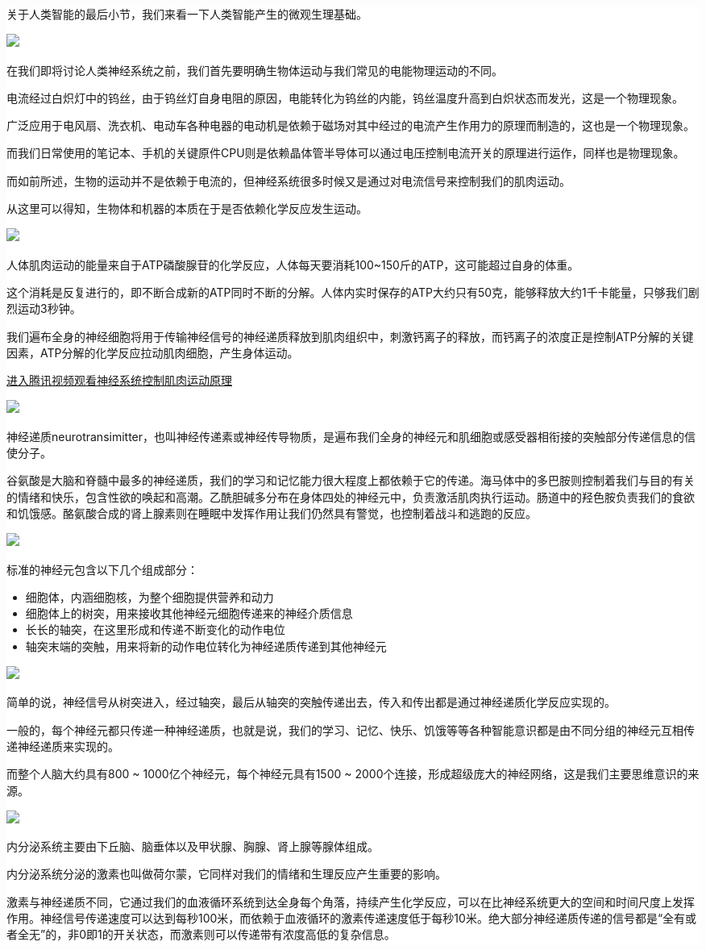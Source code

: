 关于人类智能的最后小节，我们来看一下人类智能产生的微观生理基础。

![](imgs/4324074-b53e8e55358c7326.png?imageMogr2/auto-orient/strip%7CimageView2/2/w/1240)

在我们即将讨论人类神经系统之前，我们首先要明确生物体运动与我们常见的电能物理运动的不同。

电流经过白炽灯中的钨丝，由于钨丝灯自身电阻的原因，电能转化为钨丝的内能，钨丝温度升高到白炽状态而发光，这是一个物理现象。

广泛应用于电风扇、洗衣机、电动车各种电器的电动机是依赖于磁场对其中经过的电流产生作用力的原理而制造的，这也是一个物理现象。

而我们日常使用的笔记本、手机的关键原件CPU则是依赖晶体管半导体可以通过电压控制电流开关的原理进行运作，同样也是物理现象。

而如前所述，生物的运动并不是依赖于电流的，但神经系统很多时候又是通过对电流信号来控制我们的肌肉运动。

从这里可以得知，生物体和机器的本质在于是否依赖化学反应发生运动。

![](imgs/4324074-37e07774986d8821.png?imageMogr2/auto-orient/strip%7CimageView2/2/w/1240)


人体肌肉运动的能量来自于ATP磷酸腺苷的化学反应，人体每天要消耗100~150斤的ATP，这可能超过自身的体重。

这个消耗是反复进行的，即不断合成新的ATP同时不断的分解。人体内实时保存的ATP大约只有50克，能够释放大约1千卡能量，只够我们剧烈运动3秒钟。

我们遍布全身的神经细胞将用于传输神经信号的神经递质释放到肌肉组织中，刺激钙离子的释放，而钙离子的浓度正是控制ATP分解的关键因素，ATP分解的化学反应拉动肌肉细胞，产生身体运动。

[进入腾讯视频观看神经系统控制肌肉运动原理](http://v.qq.com/x/page/q0800mw251b.html)

![](imgs/4324074-23e1cb64ceba7e46.png?imageMogr2/auto-orient/strip%7CimageView2/2/w/1240)

神经递质neurotransimitter，也叫神经传递素或神经传导物质，是遍布我们全身的神经元和肌细胞或感受器相衔接的突触部分传递信息的信使分子。

谷氨酸是大脑和脊髓中最多的神经递质，我们的学习和记忆能力很大程度上都依赖于它的传递。海马体中的多巴胺则控制着我们与目的有关的情绪和快乐，包含性欲的唤起和高潮。乙酰胆碱多分布在身体四处的神经元中，负责激活肌肉执行运动。肠道中的羟色胺负责我们的食欲和饥饿感。酪氨酸合成的肾上腺素则在睡眠中发挥作用让我们仍然具有警觉，也控制着战斗和逃跑的反应。

![](imgs/4324074-5094a411a146f1f0.png?imageMogr2/auto-orient/strip%7CimageView2/2/w/1240)


标准的神经元包含以下几个组成部分：
* 细胞体，内涵细胞核，为整个细胞提供营养和动力
* 细胞体上的树突，用来接收其他神经元细胞传递来的神经介质信息
* 长长的轴突，在这里形成和传递不断变化的动作电位
* 轴突末端的突触，用来将新的动作电位转化为神经递质传递到其他神经元

![](imgs/4324074-bfdf2632aa8e7e5c.png?imageMogr2/auto-orient/strip%7CimageView2/2/w/1240)

简单的说，神经信号从树突进入，经过轴突，最后从轴突的突触传递出去，传入和传出都是通过神经递质化学反应实现的。

一般的，每个神经元都只传递一种神经递质，也就是说，我们的学习、记忆、快乐、饥饿等等各种智能意识都是由不同分组的神经元互相传递神经递质来实现的。

而整个人脑大约具有800 ~ 1000亿个神经元，每个神经元具有1500 ~ 2000个连接，形成超级庞大的神经网络，这是我们主要思维意识的来源。

![](imgs/4324074-77e0234824dd44a6.png?imageMogr2/auto-orient/strip%7CimageView2/2/w/1240)

内分泌系统主要由下丘脑、脑垂体以及甲状腺、胸腺、肾上腺等腺体组成。

内分泌系统分泌的激素也叫做荷尔蒙，它同样对我们的情绪和生理反应产生重要的影响。

激素与神经递质不同，它通过我们的血液循环系统到达全身每个角落，持续产生化学反应，可以在比神经系统更大的空间和时间尺度上发挥作用。神经信号传递速度可以达到每秒100米，而依赖于血液循环的激素传递速度低于每秒10米。绝大部分神经递质传递的信号都是“全有或者全无”的，非0即1的开关状态，而激素则可以传递带有浓度高低的复杂信息。
